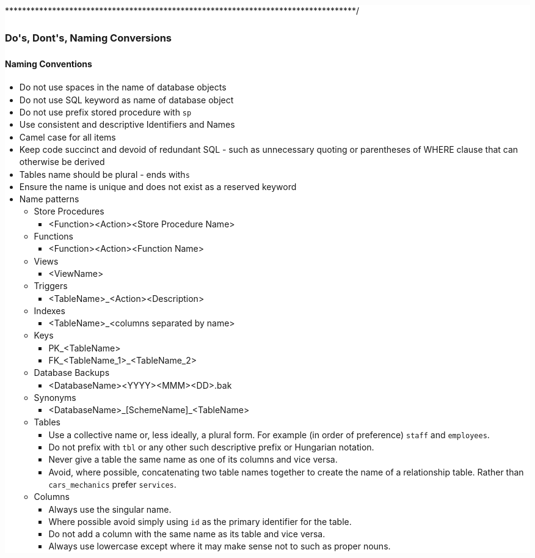 
**********************************************************************************/

### Do's, Dont's, Naming Conversions

#### Naming Conventions

  - Do not use spaces in the name of database objects
  - Do not use SQL keyword as name of database object
  - Do not use prefix stored procedure with `sp`
  - Use consistent and descriptive Identifiers and Names
  - Camel case for all items
  - Keep code succinct and devoid of redundant SQL - such as unnecessary
	quoting or parentheses of WHERE clause that can otherwise be derived
  - Tables name should be plural - ends with`s`
  - Ensure the name is unique and does not exist as a reserved keyword
  - Name patterns  
	  - Store Procedures
		  - \<Function\>\<Action\>\<Store Procedure Name\>
	  - Functions
		  - \<Function\>\<Action\>\<Function Name\>
	  - Views
		  - \<ViewName\>
	  - Triggers
		  - \<TableName\>\_\<Action\>\<Description\>
	  - Indexes  
		  - \<TableName\>\_\<columns separated by name\>
	  - Keys
		  - PK\_\<TableName\>
		  - FK\_\<TableName\_1\>\_\<TableName\_2\>
	  - Database Backups
		  - \<DatabaseName\>\<YYYY\>\<MMM\>\<DD\>.bak
	  - Synonyms
		  - \<DatabaseName\>\_\[SchemeName\]\_\<TableName\>
	  - Tables
		  - Use a collective name or, less ideally, a plural form. For
			example (in order of preference) `staff` and `employees`.
		  - Do not prefix with `tbl` or any other such descriptive
			prefix or Hungarian notation.
		  - Never give a table the same name as one of its columns and
			vice versa.
		  - Avoid, where possible, concatenating two table names
			together to create the name of a relationship table. Rather
			than `cars_mechanics` prefer `services`.
	  - Columns
		  - Always use the singular name.
		  - Where possible avoid simply using `id` as the primary
			identifier for the table.
		  - Do not add a column with the same name as its table and vice
			versa.
		  - Always use lowercase except where it may make sense not to
			such as proper nouns.
